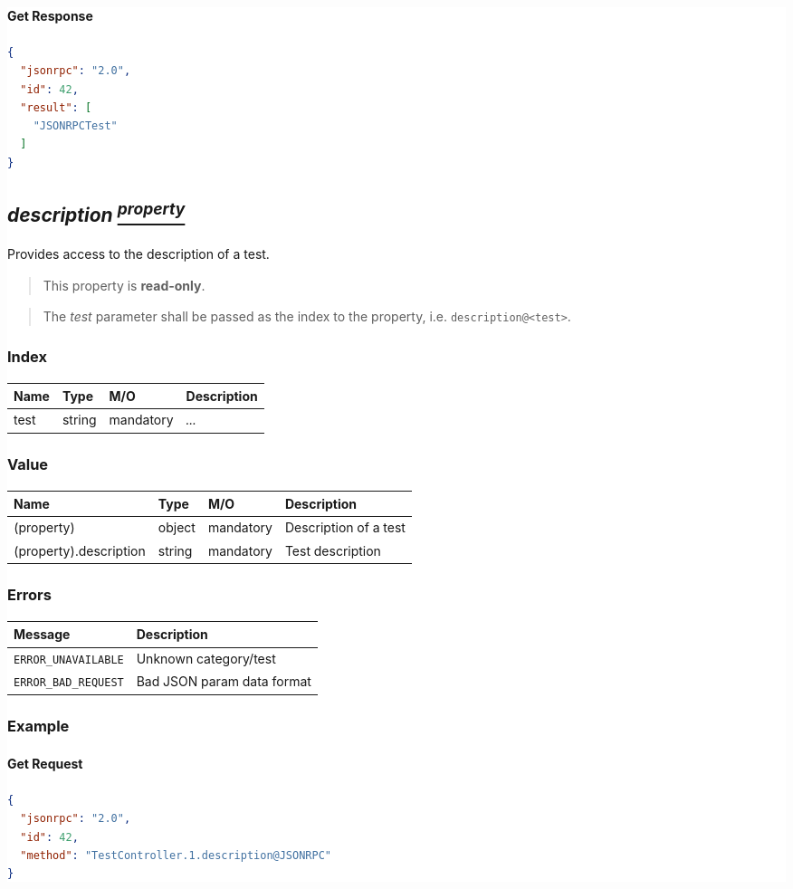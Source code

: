 #### Get Response

```json
{
  "jsonrpc": "2.0",
  "id": 42,
  "result": [
    "JSONRPCTest"
  ]
}
```

<a id="property_description"></a>
## *description [<sup>property</sup>](#head_Properties)*

Provides access to the description of a test.

> This property is **read-only**.

> The *test* parameter shall be passed as the index to the property, i.e. ``description@<test>``.

### Index

| Name | Type | M/O | Description |
| :-------- | :-------- | :-------- | :-------- |
| test | string | mandatory | *...* |

### Value

| Name | Type | M/O | Description |
| :-------- | :-------- | :-------- | :-------- |
| (property) | object | mandatory | Description of a test |
| (property).description | string | mandatory | Test description |

### Errors

| Message | Description |
| :-------- | :-------- |
| ```ERROR_UNAVAILABLE``` | Unknown category/test |
| ```ERROR_BAD_REQUEST``` | Bad JSON param data format |

### Example

#### Get Request

```json
{
  "jsonrpc": "2.0",
  "id": 42,
  "method": "TestController.1.description@JSONRPC"
}
```
